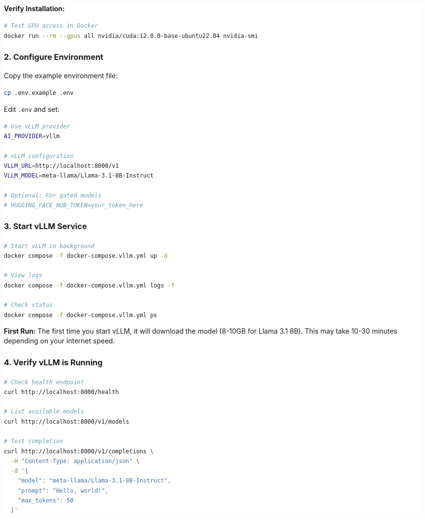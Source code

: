 **Verify Installation:**
```bash
# Test GPU access in Docker
docker run --rm --gpus all nvidia/cuda:12.0.0-base-ubuntu22.04 nvidia-smi
```

### 2. Configure Environment

Copy the example environment file:
```bash
cp .env.example .env
```

Edit `.env` and set:
```bash
# Use vLLM provider
AI_PROVIDER=vllm

# vLLM configuration
VLLM_URL=http://localhost:8000/v1
VLLM_MODEL=meta-llama/Llama-3.1-8B-Instruct

# Optional: For gated models
# HUGGING_FACE_HUB_TOKEN=your_token_here
```

### 3. Start vLLM Service

```bash
# Start vLLM in background
docker compose -f docker-compose.vllm.yml up -d

# View logs
docker compose -f docker-compose.vllm.yml logs -f

# Check status
docker compose -f docker-compose.vllm.yml ps
```

**First Run:** The first time you start vLLM, it will download the model (8-10GB for Llama 3.1 8B). This may take 10-30 minutes depending on your internet speed.

### 4. Verify vLLM is Running

```bash
# Check health endpoint
curl http://localhost:8000/health

# List available models
curl http://localhost:8000/v1/models

# Test completion
curl http://localhost:8000/v1/completions \
  -H "Content-Type: application/json" \
  -d '{
    "model": "meta-llama/Llama-3.1-8B-Instruct",
    "prompt": "Hello, world!",
    "max_tokens": 50
  }'
```
